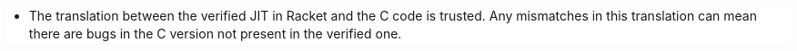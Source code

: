 - The translation between the verified JIT in Racket and the C code
  is trusted. Any mismatches in this translation can mean there are
  bugs in the C version not present in the verified one.

[Boolector]: https://boolector.github.io
[Racket]: https://racket-lang.org
[Serval]: https://unsat.cs.washington.edu/projects/serval/
[1e692f09e091]: https://git.kernel.org/linus/1e692f09e091
